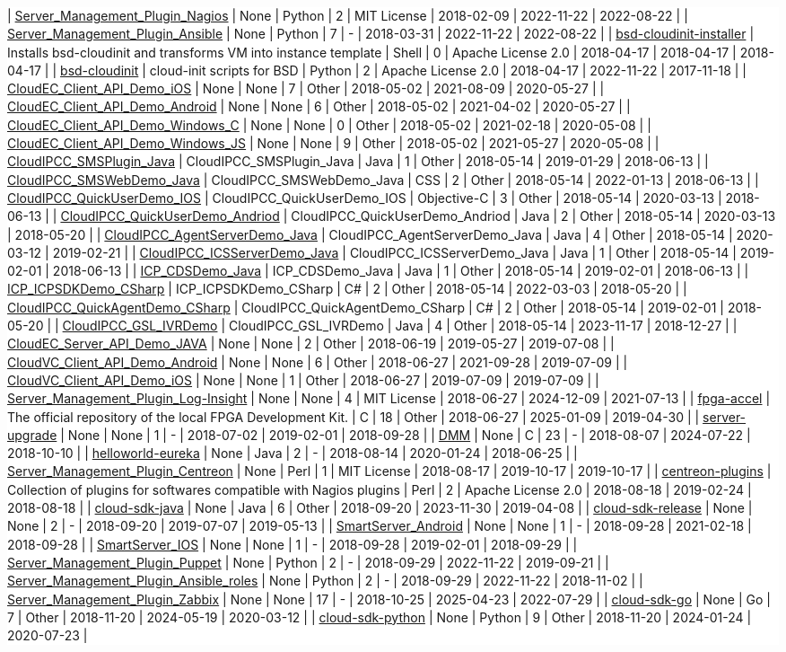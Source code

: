 | [Server_Management_Plugin_Nagios](https://github.com/Huawei/Server_Management_Plugin_Nagios) | None | Python | 2 | MIT License | 2018-02-09 | 2022-11-22 | 2022-08-22 |
| [Server_Management_Plugin_Ansible](https://github.com/Huawei/Server_Management_Plugin_Ansible) | None | Python | 7 | - | 2018-03-31 | 2022-11-22 | 2022-08-22 |
| [bsd-cloudinit-installer](https://github.com/Huawei/bsd-cloudinit-installer) | Installs bsd-cloudinit and transforms VM into instance template | Shell | 0 | Apache License 2.0 | 2018-04-17 | 2018-04-17 | 2018-04-17 |
| [bsd-cloudinit](https://github.com/Huawei/bsd-cloudinit) | cloud-init scripts for BSD | Python | 2 | Apache License 2.0 | 2018-04-17 | 2022-11-22 | 2017-11-18 |
| [CloudEC_Client_API_Demo_iOS](https://github.com/Huawei/CloudEC_Client_API_Demo_iOS) | None | None | 7 | Other | 2018-05-02 | 2021-08-09 | 2020-05-27 |
| [CloudEC_Client_API_Demo_Android](https://github.com/Huawei/CloudEC_Client_API_Demo_Android) | None | None | 6 | Other | 2018-05-02 | 2021-04-02 | 2020-05-27 |
| [CloudEC_Client_API_Demo_Windows_C](https://github.com/Huawei/CloudEC_Client_API_Demo_Windows_C) | None | None | 0 | Other | 2018-05-02 | 2021-02-18 | 2020-05-08 |
| [CloudEC_Client_API_Demo_Windows_JS](https://github.com/Huawei/CloudEC_Client_API_Demo_Windows_JS) | None | None | 9 | Other | 2018-05-02 | 2021-05-27 | 2020-05-08 |
| [CloudIPCC_SMSPlugin_Java](https://github.com/Huawei/CloudIPCC_SMSPlugin_Java) | CloudIPCC_SMSPlugin_Java | Java | 1 | Other | 2018-05-14 | 2019-01-29 | 2018-06-13 |
| [CloudIPCC_SMSWebDemo_Java](https://github.com/Huawei/CloudIPCC_SMSWebDemo_Java) | CloudIPCC_SMSWebDemo_Java | CSS | 2 | Other | 2018-05-14 | 2022-01-13 | 2018-06-13 |
| [CloudIPCC_QuickUserDemo_IOS](https://github.com/Huawei/CloudIPCC_QuickUserDemo_IOS) | CloudIPCC_QuickUserDemo_IOS | Objective-C | 3 | Other | 2018-05-14 | 2020-03-13 | 2018-06-13 |
| [CloudIPCC_QuickUserDemo_Andriod](https://github.com/Huawei/CloudIPCC_QuickUserDemo_Andriod) | CloudIPCC_QuickUserDemo_Andriod | Java | 2 | Other | 2018-05-14 | 2020-03-13 | 2018-05-20 |
| [CloudIPCC_AgentServerDemo_Java](https://github.com/Huawei/CloudIPCC_AgentServerDemo_Java) | CloudIPCC_AgentServerDemo_Java | Java | 4 | Other | 2018-05-14 | 2020-03-12 | 2019-02-21 |
| [CloudIPCC_ICSServerDemo_Java](https://github.com/Huawei/CloudIPCC_ICSServerDemo_Java) | CloudIPCC_ICSServerDemo_Java | Java | 1 | Other | 2018-05-14 | 2019-02-01 | 2018-06-13 |
| [ICP_CDSDemo_Java](https://github.com/Huawei/ICP_CDSDemo_Java) | ICP_CDSDemo_Java | Java | 1 | Other | 2018-05-14 | 2019-02-01 | 2018-06-13 |
| [ICP_ICPSDKDemo_CSharp](https://github.com/Huawei/ICP_ICPSDKDemo_CSharp) | ICP_ICPSDKDemo_CSharp | C# | 2 | Other | 2018-05-14 | 2022-03-03 | 2018-05-20 |
| [CloudIPCC_QuickAgentDemo_CSharp](https://github.com/Huawei/CloudIPCC_QuickAgentDemo_CSharp) | CloudIPCC_QuickAgentDemo_CSharp | C# | 2 | Other | 2018-05-14 | 2019-02-01 | 2018-05-20 |
| [CloudIPCC_GSL_IVRDemo](https://github.com/Huawei/CloudIPCC_GSL_IVRDemo) | CloudIPCC_GSL_IVRDemo | Java | 4 | Other | 2018-05-14 | 2023-11-17 | 2018-12-27 |
| [CloudEC_Server_API_Demo_JAVA](https://github.com/Huawei/CloudEC_Server_API_Demo_JAVA) | None | None | 2 | Other | 2018-06-19 | 2019-05-27 | 2019-07-08 |
| [CloudVC_Client_API_Demo_Android](https://github.com/Huawei/CloudVC_Client_API_Demo_Android) | None | None | 6 | Other | 2018-06-27 | 2021-09-28 | 2019-07-09 |
| [CloudVC_Client_API_Demo_iOS](https://github.com/Huawei/CloudVC_Client_API_Demo_iOS) | None | None | 1 | Other | 2018-06-27 | 2019-07-09 | 2019-07-09 |
| [Server_Management_Plugin_Log-Insight](https://github.com/Huawei/Server_Management_Plugin_Log-Insight) | None | None | 4 | MIT License | 2018-06-27 | 2024-12-09 | 2021-07-13 |
| [fpga-accel](https://github.com/Huawei/fpga-accel) | The official repository of the local FPGA Development Kit. | C | 18 | Other | 2018-06-27 | 2025-01-09 | 2019-04-30 |
| [server-upgrade](https://github.com/Huawei/server-upgrade) | None | None | 1 | - | 2018-07-02 | 2019-02-01 | 2018-09-28 |
| [DMM](https://github.com/Huawei/DMM) | None | C | 23 | - | 2018-08-07 | 2024-07-22 | 2018-10-10 |
| [helloworld-eureka](https://github.com/Huawei/helloworld-eureka) | None | Java | 2 | - | 2018-08-14 | 2020-01-24 | 2018-06-25 |
| [Server_Management_Plugin_Centreon](https://github.com/Huawei/Server_Management_Plugin_Centreon) | None | Perl | 1 | MIT License | 2018-08-17 | 2019-10-17 | 2019-10-17 |
| [centreon-plugins](https://github.com/Huawei/centreon-plugins) | Collection of plugins for softwares compatible with Nagios plugins | Perl | 2 | Apache License 2.0 | 2018-08-18 | 2019-02-24 | 2018-08-18 |
| [cloud-sdk-java](https://github.com/Huawei/cloud-sdk-java) | None | Java | 6 | Other | 2018-09-20 | 2023-11-30 | 2019-04-08 |
| [cloud-sdk-release](https://github.com/Huawei/cloud-sdk-release) | None | None | 2 | - | 2018-09-20 | 2019-07-07 | 2019-05-13 |
| [SmartServer_Android](https://github.com/Huawei/SmartServer_Android) | None | None | 1 | - | 2018-09-28 | 2021-02-18 | 2018-09-28 |
| [SmartServer_IOS](https://github.com/Huawei/SmartServer_IOS) | None | None | 1 | - | 2018-09-28 | 2019-02-01 | 2018-09-29 |
| [Server_Management_Plugin_Puppet](https://github.com/Huawei/Server_Management_Plugin_Puppet) | None | Python | 2 | - | 2018-09-29 | 2022-11-22 | 2019-09-21 |
| [Server_Management_Plugin_Ansible_roles](https://github.com/Huawei/Server_Management_Plugin_Ansible_roles) | None | Python | 2 | - | 2018-09-29 | 2022-11-22 | 2018-11-02 |
| [Server_Management_Plugin_Zabbix](https://github.com/Huawei/Server_Management_Plugin_Zabbix) | None | None | 17 | - | 2018-10-25 | 2025-04-23 | 2022-07-29 |
| [cloud-sdk-go](https://github.com/Huawei/cloud-sdk-go) | None | Go | 7 | Other | 2018-11-20 | 2024-05-19 | 2020-03-12 |
| [cloud-sdk-python](https://github.com/Huawei/cloud-sdk-python) | None | Python | 9 | Other | 2018-11-20 | 2024-01-24 | 2020-07-23 |
